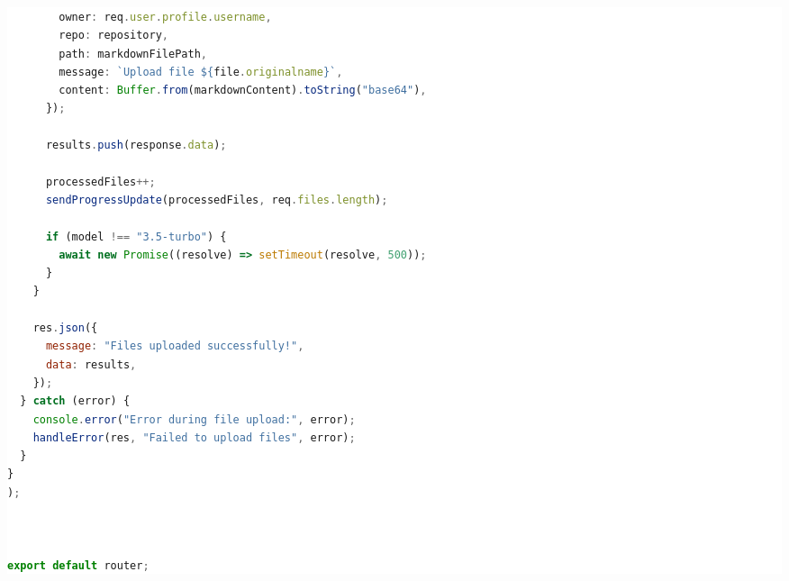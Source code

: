   ```jsx
          owner: req.user.profile.username,
          repo: repository,
          path: markdownFilePath,
          message: `Upload file ${file.originalname}`,
          content: Buffer.from(markdownContent).toString("base64"),
        });

        results.push(response.data);

        processedFiles++;
        sendProgressUpdate(processedFiles, req.files.length);

        if (model !== "3.5-turbo") {
          await new Promise((resolve) => setTimeout(resolve, 500));
        }
      }

      res.json({
        message: "Files uploaded successfully!",
        data: results,
      });
    } catch (error) {
      console.error("Error during file upload:", error);
      handleError(res, "Failed to upload files", error);
    }
  }
);



export default router;
  ```
  
